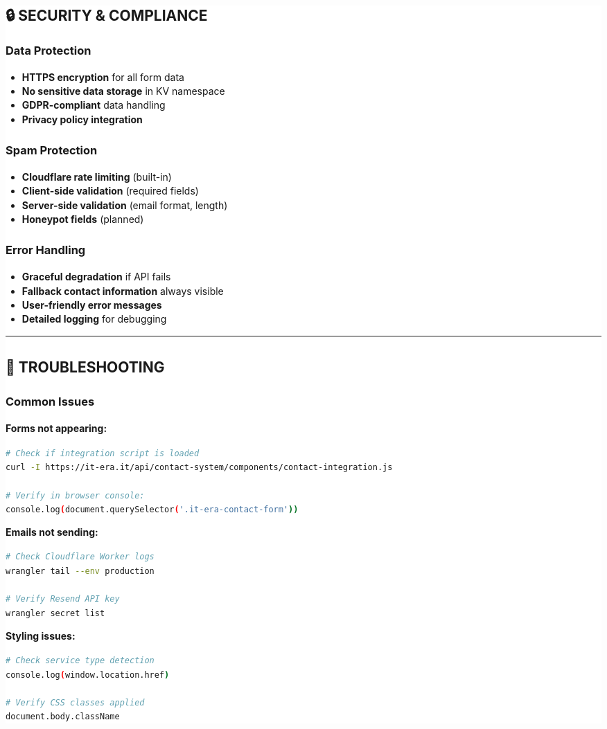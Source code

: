 
## 🔒 SECURITY & COMPLIANCE

### Data Protection
- **HTTPS encryption** for all form data
- **No sensitive data storage** in KV namespace
- **GDPR-compliant** data handling
- **Privacy policy integration**

### Spam Protection
- **Cloudflare rate limiting** (built-in)
- **Client-side validation** (required fields)
- **Server-side validation** (email format, length)
- **Honeypot fields** (planned)

### Error Handling
- **Graceful degradation** if API fails
- **Fallback contact information** always visible
- **User-friendly error messages**
- **Detailed logging** for debugging

---

## 🚨 TROUBLESHOOTING

### Common Issues

**Forms not appearing:**
```bash
# Check if integration script is loaded
curl -I https://it-era.it/api/contact-system/components/contact-integration.js

# Verify in browser console:
console.log(document.querySelector('.it-era-contact-form'))
```

**Emails not sending:**
```bash
# Check Cloudflare Worker logs
wrangler tail --env production

# Verify Resend API key
wrangler secret list
```

**Styling issues:**
```bash
# Check service type detection
console.log(window.location.href)

# Verify CSS classes applied
document.body.className
```
